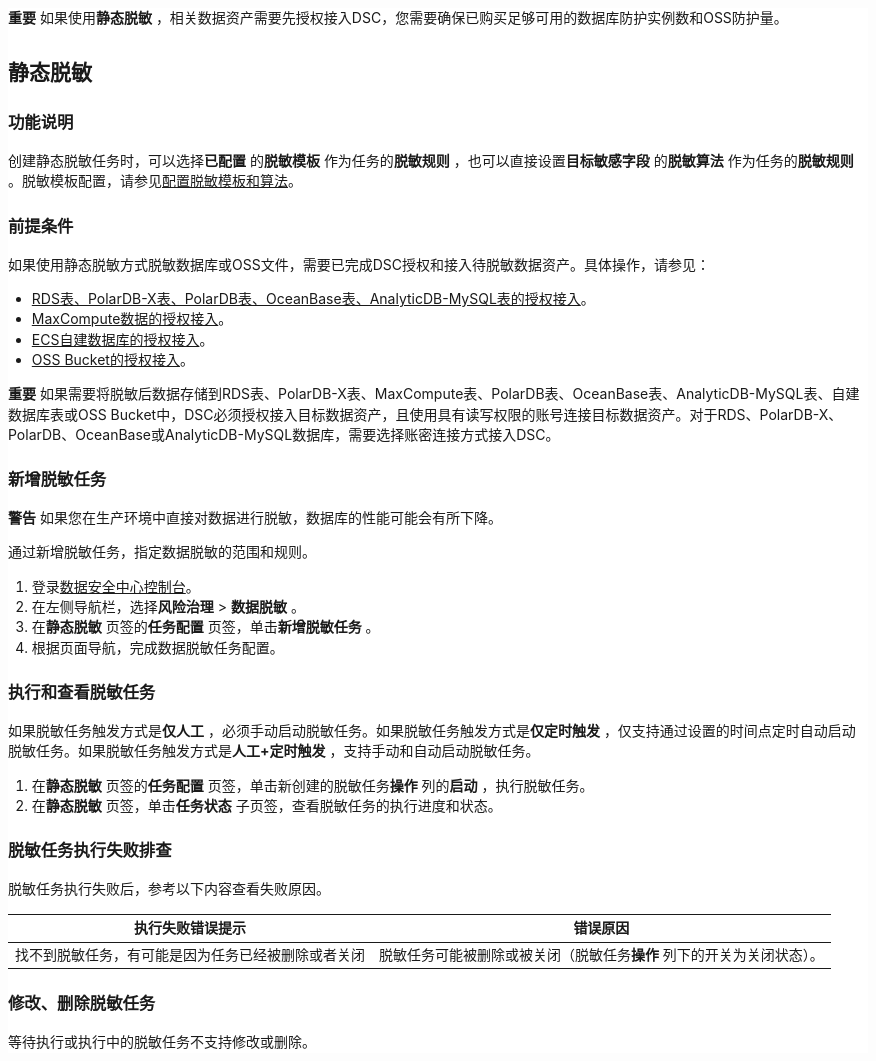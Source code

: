 **重要** 如果使用**静态脱敏** ，相关数据资产需要先授权接入DSC，您需要确保已购买足够可用的数据库防护实例数和OSS防护量。  

## 静态脱敏  

### **功能说明**  
创建静态脱敏任务时，可以选择**已配置** 的**脱敏模板** 作为任务的**脱敏规则** ，也可以直接设置**目标敏感字段** 的**脱敏算法** 作为任务的**脱敏规则** 。脱敏模板配置，请参见[配置脱敏模板和算法](https://help.aliyun.com/zh/dsc/data-security-center/user-guide/configure-de-identification-templates-and-algorithms)。  

### 前提条件  
如果使用静态脱敏方式脱敏数据库或OSS文件，需要已完成DSC授权和接入待脱敏数据资产。具体操作，请参见：  
* [RDS表、PolarDB-X表、PolarDB表、OceanBase表、AnalyticDB-MySQL表的授权接入](https://help.aliyun.com/zh/dsc/data-security-center/user-guide/connect-to-database-instances)。  
* [MaxCompute数据的授权接入](https://help.aliyun.com/zh/dsc/data-security-center/user-guide/maxcompute-authorization)。  
* [ECS自建数据库的授权接入](https://help.aliyun.com/zh/dsc/data-security-center/user-guide/ecs-user-created-database-authorization)。  
* [OSS Bucket的授权接入](https://help.aliyun.com/zh/dsc/data-security-center/user-guide/unstructured-data-oss-authorization)。  

**重要** 如果需要将脱敏后数据存储到RDS表、PolarDB-X表、MaxCompute表、PolarDB表、OceanBase表、AnalyticDB-MySQL表、自建数据库表或OSS Bucket中，DSC必须授权接入目标数据资产，且使用具有读写权限的账号连接目标数据资产。对于RDS、PolarDB-X、PolarDB、OceanBase或AnalyticDB-MySQL数据库，需要选择账密连接方式接入DSC。  

### 新增脱敏任务  

**警告** 如果您在生产环境中直接对数据进行脱敏，数据库的性能可能会有所下降。  

通过新增脱敏任务，指定数据脱敏的范围和规则。  

1. 登录[数据安全中心控制台](https://yundun.console.aliyun.com/?p=sddp#/overview)。  
2. 在左侧导航栏，选择**风险治理** > **数据脱敏** 。  
3. 在**静态脱敏** 页签的**任务配置** 页签，单击**新增脱敏任务** 。  
4. 根据页面导航，完成数据脱敏任务配置。  

### **执行和查看脱敏任务**  
如果脱敏任务触发方式是**仅人工** ，必须手动启动脱敏任务。如果脱敏任务触发方式是**仅定时触发** ，仅支持通过设置的时间点定时自动启动脱敏任务。如果脱敏任务触发方式是**人工+定时触发** ，支持手动和自动启动脱敏任务。  

1. 在**静态脱敏** 页签的**任务配置** 页签，单击新创建的脱敏任务**操作** 列的**启动** ，执行脱敏任务。  
2. 在**静态脱敏** 页签，单击**任务状态** 子页签，查看脱敏任务的执行进度和状态。  

### 脱敏任务执行失败排查  
脱敏任务执行失败后，参考以下内容查看失败原因。  

**执行失败错误提示**| **错误原因**  
---|---  
找不到脱敏任务，有可能是因为任务已经被删除或者关闭| 脱敏任务可能被删除或被关闭（脱敏任务**操作** 列下的开关为关闭状态）。  

### 修改、删除脱敏任务  
等待执行或执行中的脱敏任务不支持修改或删除。  

